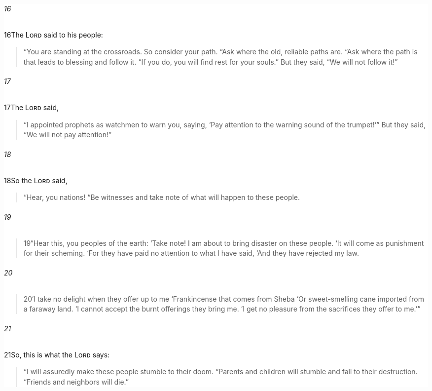 ###### 16
<span class=verse-first>16</span>The Lᴏʀᴅ said to his people:
<div class=paragraph-break></div>

><span class=poetry-quote-double>“</span>You are standing at the crossroads. So consider your path.
><span class=poetry-quote-double>“</span>Ask where the old, reliable paths are.
><span class=poetry-quote-double>“</span>Ask where the path is that leads to blessing and follow it.
><span class=poetry-quote-double>“</span>If you do, you will find rest for your souls.”
>But they said, “We will not follow it!”
<div class=paragraph-break></div>

###### 17
<span class=verse-body>17</span>The Lᴏʀᴅ said,
<div class=paragraph-break></div>

><span class=poetry-quote-double>“</span>I appointed prophets as watchmen to warn you, saying,
><span class=poetry-quote-single>‘</span>Pay attention to the warning sound of the trumpet!’”
>But they said, “We will not pay attention!”
<div class=paragraph-break></div>

###### 18
<span class=verse-body>18</span>So the Lᴏʀᴅ said,
<div class=paragraph-break></div>

><span class=poetry-quote-double>“</span>Hear, you nations!
><span class=poetry-quote-double>“</span>Be witnesses and take note of what will happen to these people.
###### 19
><span class=verse-body-poetry>19</span><span class=poetry-quote-double>“</span>Hear this, you peoples of the earth:
><span class=poetry-quote-single>‘</span>Take note! I am about to bring disaster on these people.
><span class=poetry-quote-single>‘</span>It will come as punishment for their scheming.
><span class=poetry-quote-single>‘</span>For they have paid no attention to what I have said,
><span class=poetry-quote-single>‘</span>And they have rejected my law.
###### 20
><span class=verse-body-poetry>20</span><span class=poetry-quote-single>‘</span>I take no delight when they offer up to me
><span class=poetry-quote-single>‘</span>Frankincense that comes from Sheba
><span class=poetry-quote-single>‘</span>Or sweet-smelling cane imported from a faraway land.
><span class=poetry-quote-single>‘</span>I cannot accept the burnt offerings they bring me.
><span class=poetry-quote-single>‘</span>I get no pleasure from the sacrifices they offer to me.’”
<div class=paragraph-break></div>

###### 21
<span class=verse-body>21</span>So, this is what the Lᴏʀᴅ says:
<div class=paragraph-break></div>

><span class=poetry-quote-double>“</span>I will assuredly make these people stumble to their doom.
><span class=poetry-quote-double>“</span>Parents and children will stumble and fall to their destruction.
><span class=poetry-quote-double>“</span>Friends and neighbors will die.”
<div class=paragraph-break></div>
